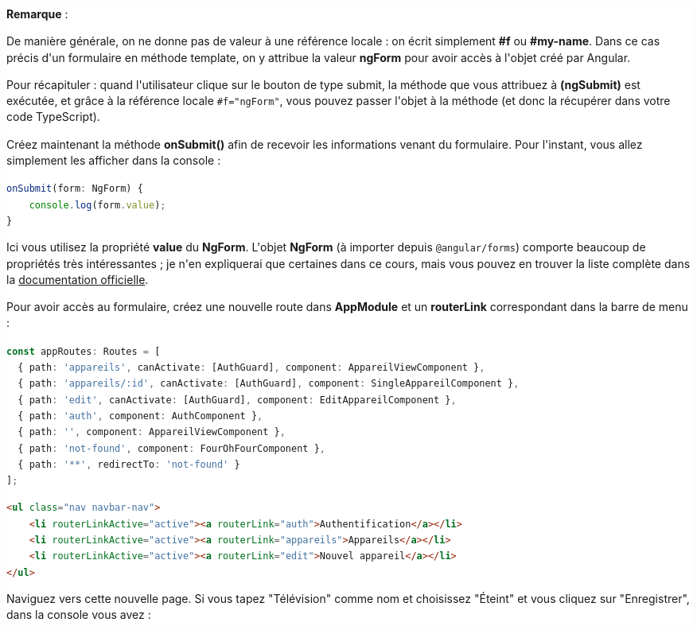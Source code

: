 **Remarque** :

De manière générale, on ne donne pas de valeur à une référence locale : on écrit simplement __#f__ ou
__#my-name__. Dans ce cas précis d'un formulaire en méthode template, on y attribue la valeur __ngForm__
pour avoir accès à l'objet créé par Angular.

Pour récapituler : quand l'utilisateur clique sur le bouton de type submit, la méthode que vous attribuez à
__(ngSubmit)__ est exécutée, et grâce à la référence locale  ``#f="ngForm"``, vous pouvez passer l'objet à la méthode
(et donc la récupérer dans votre code TypeScript).

Créez maintenant la méthode __onSubmit()__ afin de recevoir les informations venant du formulaire.  Pour l'instant,
vous allez simplement les afficher dans la console :

````typescript
onSubmit(form: NgForm) {
    console.log(form.value);
}
````

Ici vous utilisez la propriété __value__ du __NgForm__. L'objet __NgForm__ (à importer depuis ``@angular/forms``)
comporte beaucoup de propriétés très intéressantes ; je n'en expliquerai que certaines dans ce cours, mais
vous pouvez en trouver la liste complète dans la [documentation officielle](https://angular.io/guide/forms).

Pour avoir accès au formulaire, créez une nouvelle route dans __AppModule__ et un __routerLink__ correspondant
dans la barre de menu :

````typescript
const appRoutes: Routes = [
  { path: 'appareils', canActivate: [AuthGuard], component: AppareilViewComponent },
  { path: 'appareils/:id', canActivate: [AuthGuard], component: SingleAppareilComponent },
  { path: 'edit', canActivate: [AuthGuard], component: EditAppareilComponent },
  { path: 'auth', component: AuthComponent },
  { path: '', component: AppareilViewComponent },
  { path: 'not-found', component: FourOhFourComponent },
  { path: '**', redirectTo: 'not-found' }
];
````

````html
<ul class="nav navbar-nav">
    <li routerLinkActive="active"><a routerLink="auth">Authentification</a></li>
    <li routerLinkActive="active"><a routerLink="appareils">Appareils</a></li>
    <li routerLinkActive="active"><a routerLink="edit">Nouvel appareil</a></li>
</ul>
````

Naviguez vers cette nouvelle page.  Si vous tapez "Télévision" comme nom et choisissez "Éteint" et
vous cliquez sur "Enregistrer", dans la console vous avez :
